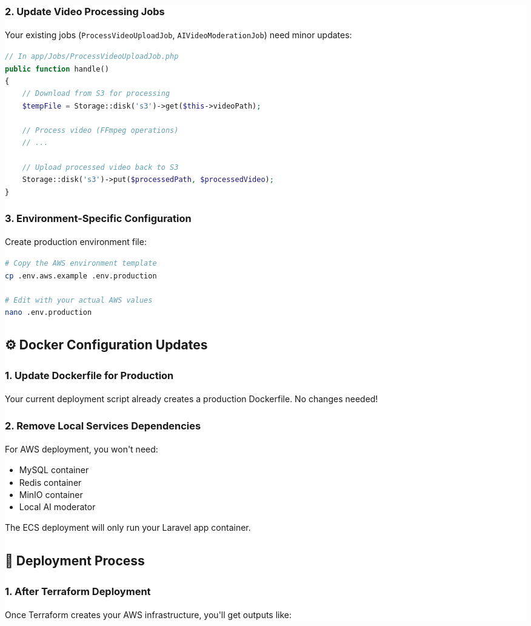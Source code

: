 ### 2. Update Video Processing Jobs

Your existing jobs (`ProcessVideoUploadJob`, `AIVideoModerationJob`) need minor updates:

```php
// In app/Jobs/ProcessVideoUploadJob.php
public function handle()
{
    // Download from S3 for processing
    $tempFile = Storage::disk('s3')->get($this->videoPath);
    
    // Process video (FFmpeg operations)
    // ...
    
    // Upload processed video back to S3
    Storage::disk('s3')->put($processedPath, $processedVideo);
}
```

### 3. Environment-Specific Configuration

Create production environment file:

```bash
# Copy the AWS environment template
cp .env.aws.example .env.production

# Edit with your actual AWS values
nano .env.production
```

## ⚙️ Docker Configuration Updates

### 1. Update Dockerfile for Production

Your current deployment script already creates a production Dockerfile. No changes needed!

### 2. Remove Local Services Dependencies

For AWS deployment, you won't need:
- MySQL container
- Redis container  
- MinIO container
- Local AI moderator

The ECS deployment will only run your Laravel app container.

## 🚀 Deployment Process

### 1. After Terraform Deployment

Once Terraform creates your AWS infrastructure, you'll get outputs like:

